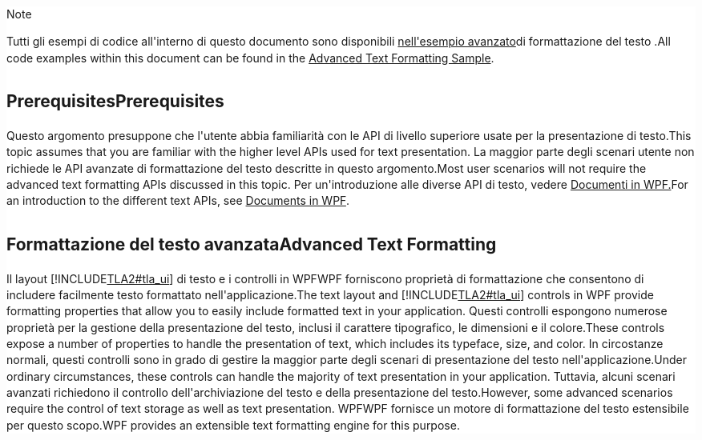 > [!NOTE]
> <span data-ttu-id="36c47-109">Tutti gli esempi di codice all'interno di questo documento sono disponibili [nell'esempio avanzato](https://github.com/Microsoft/WPF-Samples/tree/master/PerMonitorDPI/TextFormatting)di formattazione del testo .</span><span class="sxs-lookup"><span data-stu-id="36c47-109">All code examples within this document can be found in the [Advanced Text Formatting Sample](https://github.com/Microsoft/WPF-Samples/tree/master/PerMonitorDPI/TextFormatting).</span></span>  

<a name="prereq"></a>
## <a name="prerequisites"></a><span data-ttu-id="36c47-110">Prerequisites</span><span class="sxs-lookup"><span data-stu-id="36c47-110">Prerequisites</span></span>  
 <span data-ttu-id="36c47-111">Questo argomento presuppone che l'utente abbia familiarità con le API di livello superiore usate per la presentazione di testo.</span><span class="sxs-lookup"><span data-stu-id="36c47-111">This topic assumes that you are familiar with the higher level APIs used for text presentation.</span></span> <span data-ttu-id="36c47-112">La maggior parte degli scenari utente non richiede le API avanzate di formattazione del testo descritte in questo argomento.</span><span class="sxs-lookup"><span data-stu-id="36c47-112">Most user scenarios will not require the advanced text formatting APIs discussed in this topic.</span></span> <span data-ttu-id="36c47-113">Per un'introduzione alle diverse API di testo, vedere [Documenti in WPF.](documents-in-wpf.md)</span><span class="sxs-lookup"><span data-stu-id="36c47-113">For an introduction to the different text APIs, see [Documents in WPF](documents-in-wpf.md).</span></span>  
  
<a name="section1"></a>
## <a name="advanced-text-formatting"></a><span data-ttu-id="36c47-114">Formattazione del testo avanzata</span><span class="sxs-lookup"><span data-stu-id="36c47-114">Advanced Text Formatting</span></span>  
 <span data-ttu-id="36c47-115">Il layout [!INCLUDE[TLA2#tla_ui](../../../../includes/tla2sharptla-ui-md.md)] di testo e i controlli in WPFWPF forniscono proprietà di formattazione che consentono di includere facilmente testo formattato nell'applicazione.</span><span class="sxs-lookup"><span data-stu-id="36c47-115">The text layout and [!INCLUDE[TLA2#tla_ui](../../../../includes/tla2sharptla-ui-md.md)] controls in WPF provide formatting properties that allow you to easily include formatted text in your application.</span></span> <span data-ttu-id="36c47-116">Questi controlli espongono numerose proprietà per la gestione della presentazione del testo, inclusi il carattere tipografico, le dimensioni e il colore.</span><span class="sxs-lookup"><span data-stu-id="36c47-116">These controls expose a number of properties to handle the presentation of text, which includes its typeface, size, and color.</span></span> <span data-ttu-id="36c47-117">In circostanze normali, questi controlli sono in grado di gestire la maggior parte degli scenari di presentazione del testo nell'applicazione.</span><span class="sxs-lookup"><span data-stu-id="36c47-117">Under ordinary circumstances, these controls can handle the majority of text presentation in your application.</span></span> <span data-ttu-id="36c47-118">Tuttavia, alcuni scenari avanzati richiedono il controllo dell'archiviazione del testo e della presentazione del testo.</span><span class="sxs-lookup"><span data-stu-id="36c47-118">However, some advanced scenarios require the control of text storage as well as text presentation.</span></span> <span data-ttu-id="36c47-119">WPFWPF fornisce un motore di formattazione del testo estensibile per questo scopo.</span><span class="sxs-lookup"><span data-stu-id="36c47-119">WPF provides an extensible text formatting engine for this purpose.</span></span>  
  